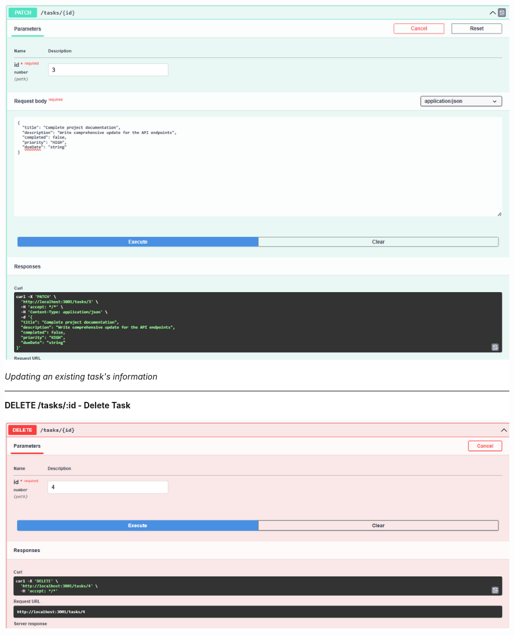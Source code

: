 ![PATCH Task](images/patchtasks.png)

*Updating an existing task's information*

---

**DELETE /tasks/:id - Delete Task**

![DELETE Task](images/deltasks.png)
